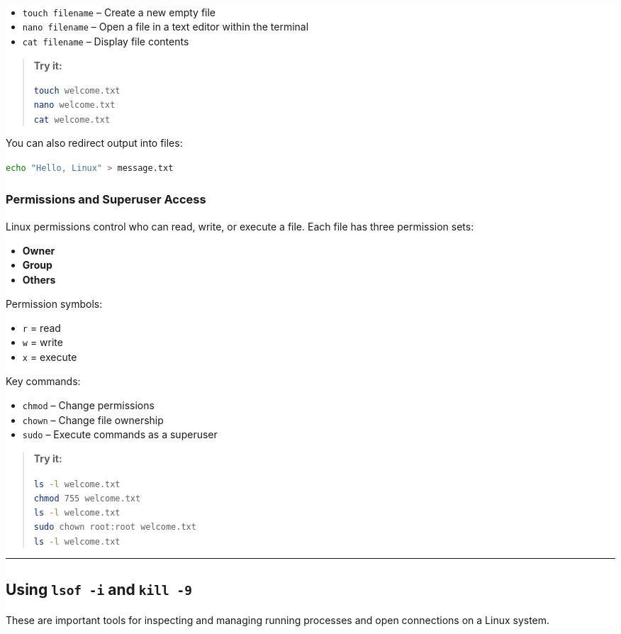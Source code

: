 * `touch filename` – Create a new empty file
* `nano filename` – Open a file in a text editor within the terminal
* `cat filename` – Display file contents

> **Try it:**
>
> ```bash
> touch welcome.txt
> nano welcome.txt
> cat welcome.txt
> ```

You can also redirect output into files:

```bash
echo "Hello, Linux" > message.txt
```

### Permissions and Superuser Access

Linux permissions control who can read, write, or execute a file. Each file has three permission sets:

* **Owner**
* **Group**
* **Others**

Permission symbols:

* `r` = read
* `w` = write
* `x` = execute

Key commands:

* `chmod` – Change permissions
* `chown` – Change file ownership
* `sudo` – Execute commands as a superuser

> **Try it:**
>
> ```bash
> ls -l welcome.txt
> chmod 755 welcome.txt
> ls -l welcome.txt
> sudo chown root:root welcome.txt
> ls -l welcome.txt
> ```

---

## Using `lsof -i` and `kill -9`

These are important tools for inspecting and managing running processes and open connections on a Linux system.
